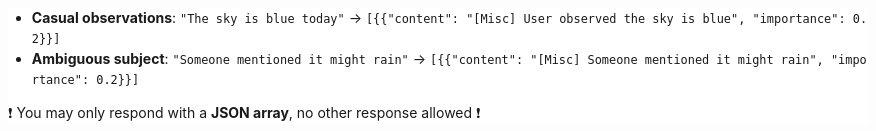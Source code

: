 - **Casual observations**: `"The sky is blue today"` -> `[{{"content": "[Misc] User observed the sky is blue", "importance": 0.2}}]`
- **Ambiguous subject**: `"Someone mentioned it might rain"` -> `[{{"content": "[Misc] Someone mentioned it might rain", "importance": 0.2}}]`


❗️ You may only respond with a **JSON array**, no other response allowed ❗️